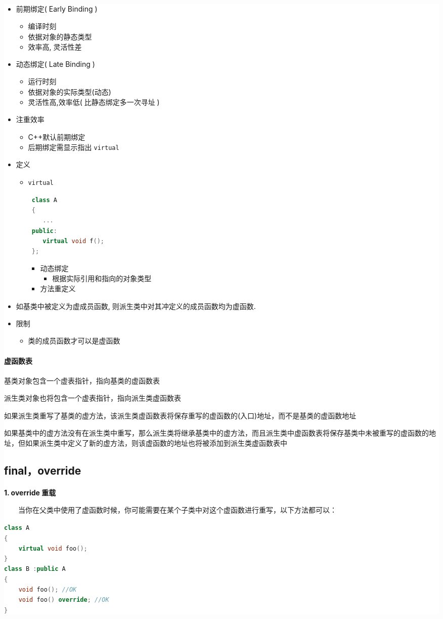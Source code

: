 

* 前期绑定( Early Binding )
  * 编译时刻
  * 依据对象的静态类型
  * 效率高, 灵活性差
* 动态绑定( Late Binding )
  * 运行时刻
  * 依据对象的实际类型(动态)
  * 灵活性高,效率低( 比静态绑定多一次寻址 )
* 注重效率
  * C++默认前期绑定
  * 后期绑定需显示指出  `virtual`



* 定义

  * `virtual`

    ```C++
     class A
     {
     	...
     public:
     	virtual void f();
     };
    ```

    * 动态绑定
      * 根据实际引用和指向的对象类型
    * 方法重定义

* 如基类中被定义为虚成员函数, 则派生类中对其冲定义的成员函数均为虚函数.
* 限制
  * 类的成员函数才可以是虚函数

#### 虚函数表

基类对象包含一个虚表指针，指向基类的虚函数表

派生类对象也将包含一个虚表指针，指向派生类虚函数表

如果派生类重写了基类的虚方法，该派生类虚函数表将保存重写的虚函数的(入口)地址，而不是基类的虚函数地址

如果基类中的虚方法没有在派生类中重写，那么派生类将继承基类中的虚方法，而且派生类中虚函数表将保存基类中未被重写的虚函数的地址，但如果派生类中定义了新的虚方法，则该虚函数的地址也将被添加到派生类虚函数表中

## final，override

**1. override 重载**

　　当你在父类中使用了虚函数时候，你可能需要在某个子类中对这个虚函数进行重写，以下方法都可以：

```C++
class A
{
    virtual void foo();
}
class B :public A
{
    void foo(); //OK
    void foo() override; //OK
}
```
